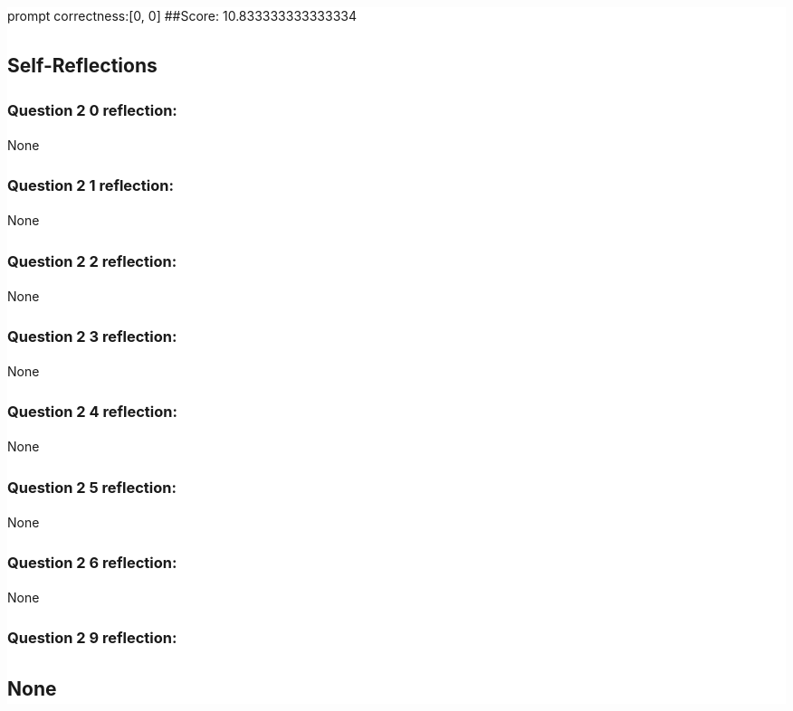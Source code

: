 prompt correctness:[0, 0]
##Score: 10.833333333333334

## Self-Reflections

### Question 2 0 reflection:
None
### Question 2 1 reflection:
None
### Question 2 2 reflection:
None
### Question 2 3 reflection:
None
### Question 2 4 reflection:
None
### Question 2 5 reflection:
None
### Question 2 6 reflection:
None
### Question 2 9 reflection:
None
---
